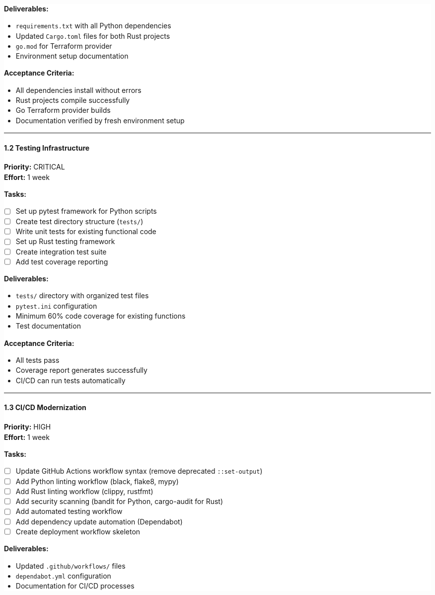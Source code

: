 **Deliverables:**
- `requirements.txt` with all Python dependencies
- Updated `Cargo.toml` files for both Rust projects
- `go.mod` for Terraform provider
- Environment setup documentation

**Acceptance Criteria:**
- All dependencies install without errors
- Rust projects compile successfully
- Go Terraform provider builds
- Documentation verified by fresh environment setup

---

#### 1.2 Testing Infrastructure
**Priority:** CRITICAL  
**Effort:** 1 week

**Tasks:**
- [ ] Set up pytest framework for Python scripts
- [ ] Create test directory structure (`tests/`)
- [ ] Write unit tests for existing functional code
- [ ] Set up Rust testing framework
- [ ] Create integration test suite
- [ ] Add test coverage reporting

**Deliverables:**
- `tests/` directory with organized test files
- `pytest.ini` configuration
- Minimum 60% code coverage for existing functions
- Test documentation

**Acceptance Criteria:**
- All tests pass
- Coverage report generates successfully
- CI/CD can run tests automatically

---

#### 1.3 CI/CD Modernization
**Priority:** HIGH  
**Effort:** 1 week

**Tasks:**
- [ ] Update GitHub Actions workflow syntax (remove deprecated `::set-output`)
- [ ] Add Python linting workflow (black, flake8, mypy)
- [ ] Add Rust linting workflow (clippy, rustfmt)
- [ ] Add security scanning (bandit for Python, cargo-audit for Rust)
- [ ] Add automated testing workflow
- [ ] Add dependency update automation (Dependabot)
- [ ] Create deployment workflow skeleton

**Deliverables:**
- Updated `.github/workflows/` files
- `dependabot.yml` configuration
- Documentation for CI/CD processes
